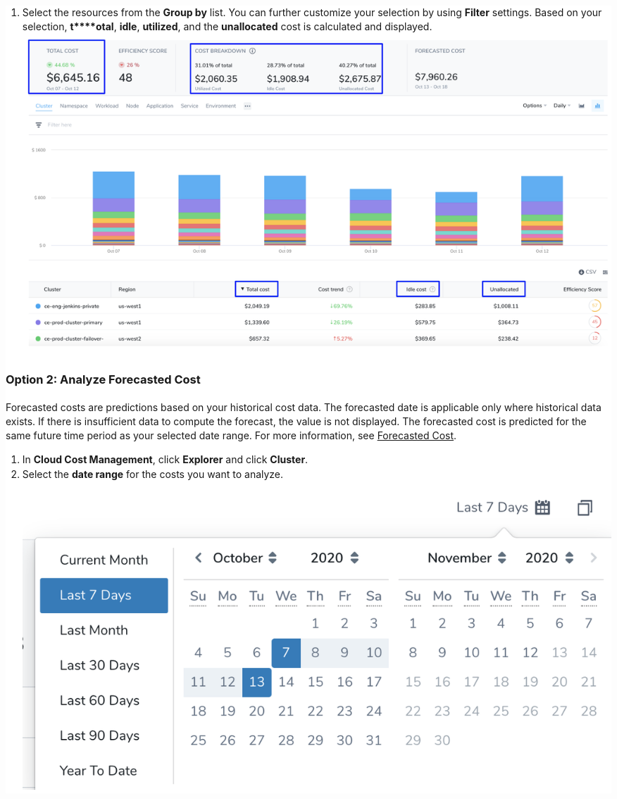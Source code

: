 1. Select the resources from the **Group by** list. You can further customize your selection by using **Filter** settings. Based on your selection, **t****otal**, **idle**, **utilized**, and the **unallocated** cost is calculated and displayed.![](./static/analyze-cost-trends-across-clusters-12.png)

### Option 2: Analyze Forecasted Cost

Forecasted costs are predictions based on your historical cost data. The forecasted date is applicable only where historical data exists. If there is insufficient data to compute the forecast, the value is not displayed. The forecasted cost is predicted for the same future time period as your selected date range. For more information, see [Forecasted Cost](https://docs.harness.io/article/eeekdk75q2-cost-explorer-walkthrough#forecasted_cost).

1. In **Cloud Cost Management**, click **Explorer** and click **Cluster**.
2. Select the **date range** for the costs you want to analyze.![](./static/analyze-cost-trends-across-clusters-13.png)